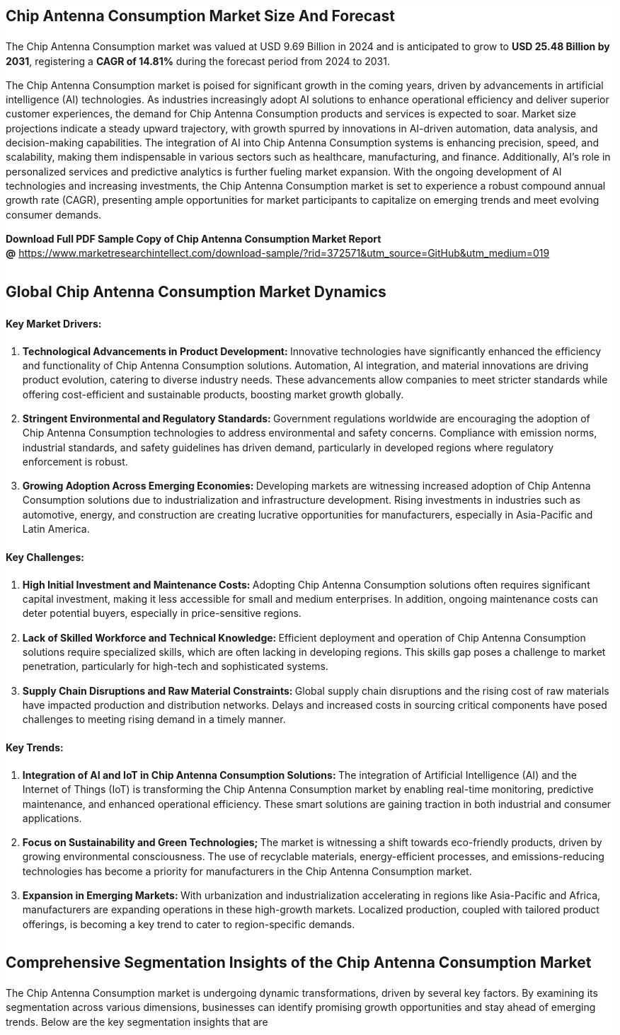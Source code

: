 <h2>Chip Antenna Consumption Market Size And Forecast</h2><p>The Chip Antenna Consumption market was valued at USD 9.69 Billion in 2024 and is anticipated to grow to <strong>USD 25.48 Billion by 2031</strong>, registering a <strong>CAGR of 14.81%</strong> during the forecast period from 2024 to 2031.</p><p>The Chip Antenna Consumption market is poised for significant growth in the coming years, driven by advancements in artificial intelligence (AI) technologies. As industries increasingly adopt AI solutions to enhance operational efficiency and deliver superior customer experiences, the demand for Chip Antenna Consumption products and services is expected to soar. Market size projections indicate a steady upward trajectory, with growth spurred by innovations in AI-driven automation, data analysis, and decision-making capabilities. The integration of AI into Chip Antenna Consumption systems is enhancing precision, speed, and scalability, making them indispensable in various sectors such as healthcare, manufacturing, and finance. Additionally, AI’s role in personalized services and predictive analytics is further fueling market expansion. With the ongoing development of AI technologies and increasing investments, the Chip Antenna Consumption market is set to experience a robust compound annual growth rate (CAGR), presenting ample opportunities for market participants to capitalize on emerging trends and meet evolving consumer demands.</p><p><strong>Download Full PDF Sample Copy of Chip Antenna Consumption Market Report @</strong>&nbsp;<a href="https://www.marketresearchintellect.com/download-sample/?rid=372571&amp;utm_source=GitHub&amp;utm_medium=019">https://www.marketresearchintellect.com/download-sample/?rid=372571&amp;utm_source=GitHub&amp;utm_medium=019</a></p><h2>Global Chip Antenna Consumption Market Dynamics</h2><h4><strong>Key Market Drivers:</strong></h4><ol><li><p><strong>Technological Advancements in Product Development:&nbsp;</strong>Innovative technologies have significantly enhanced the efficiency and functionality of Chip Antenna Consumption solutions. Automation, AI integration, and material innovations are driving product evolution, catering to diverse industry needs. These advancements allow companies to meet stricter standards while offering cost-efficient and sustainable products, boosting market growth globally.</p></li><li><p><strong>Stringent Environmental and Regulatory Standards:&nbsp;</strong>Government regulations worldwide are encouraging the adoption of Chip Antenna Consumption technologies to address environmental and safety concerns. Compliance with emission norms, industrial standards, and safety guidelines has driven demand, particularly in developed regions where regulatory enforcement is robust.</p></li><li><p><strong>Growing Adoption Across Emerging Economies:&nbsp;</strong>Developing markets are witnessing increased adoption of Chip Antenna Consumption solutions due to industrialization and infrastructure development. Rising investments in industries such as automotive, energy, and construction are creating lucrative opportunities for manufacturers, especially in Asia-Pacific and Latin America.</p></li></ol><h4><strong>Key Challenges:</strong></h4><ol><li><p><strong>High Initial Investment and Maintenance Costs:&nbsp;</strong>Adopting Chip Antenna Consumption solutions often requires significant capital investment, making it less accessible for small and medium enterprises. In addition, ongoing maintenance costs can deter potential buyers, especially in price-sensitive regions.</p></li><li><p><strong>Lack of Skilled Workforce and Technical Knowledge:&nbsp;</strong>Efficient deployment and operation of Chip Antenna Consumption solutions require specialized skills, which are often lacking in developing regions. This skills gap poses a challenge to market penetration, particularly for high-tech and sophisticated systems.</p></li><li><p><strong>Supply Chain Disruptions and Raw Material Constraints:&nbsp;</strong>Global supply chain disruptions and the rising cost of raw materials have impacted production and distribution networks. Delays and increased costs in sourcing critical components have posed challenges to meeting rising demand in a timely manner.</p></li></ol><h4><strong>Key Trends:</strong></h4><ol><li><p><strong>Integration of AI and IoT in Chip Antenna Consumption Solutions:&nbsp;</strong>The integration of Artificial Intelligence (AI) and the Internet of Things (IoT) is transforming the Chip Antenna Consumption market by enabling real-time monitoring, predictive maintenance, and enhanced operational efficiency. These smart solutions are gaining traction in both industrial and consumer applications.</p></li><li><p><strong>Focus on Sustainability and Green Technologies;&nbsp;</strong>The market is witnessing a shift towards eco-friendly products, driven by growing environmental consciousness. The use of recyclable materials, energy-efficient processes, and emissions-reducing technologies has become a priority for manufacturers in the Chip Antenna Consumption market.</p></li><li><p><strong>Expansion in Emerging Markets:&nbsp;</strong>With urbanization and industrialization accelerating in regions like Asia-Pacific and Africa, manufacturers are expanding operations in these high-growth markets. Localized production, coupled with tailored product offerings, is becoming a key trend to cater to region-specific demands.</p></li></ol><div class="article-main__content" data-test-id="publishing-text-block"><h2>Comprehensive Segmentation Insights of the Chip Antenna Consumption Market</h2><p>The Chip Antenna Consumption market is undergoing dynamic transformations, driven by several key factors. By examining its segmentation across various dimensions, businesses can identify promising growth opportunities and stay ahead of emerging trends. Below are the key segmentation insights that are